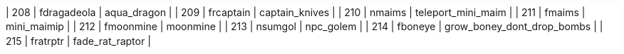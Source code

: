 |  208  | fdragadeola |  aqua_dragon	|
|  209  | frcaptain |  captain_knives	|
|  210  | nmaims |  teleport_mini_maim	|
|  211  | fmaims |  mini_maimip	|
|  212  | fmoonmine |  moonmine	|
|  213  | nsumgol |  npc_golem	|
|  214  | fboneye |  grow_boney_dont_drop_bombs	|
|  215  | fratrptr |  fade_rat_raptor	|